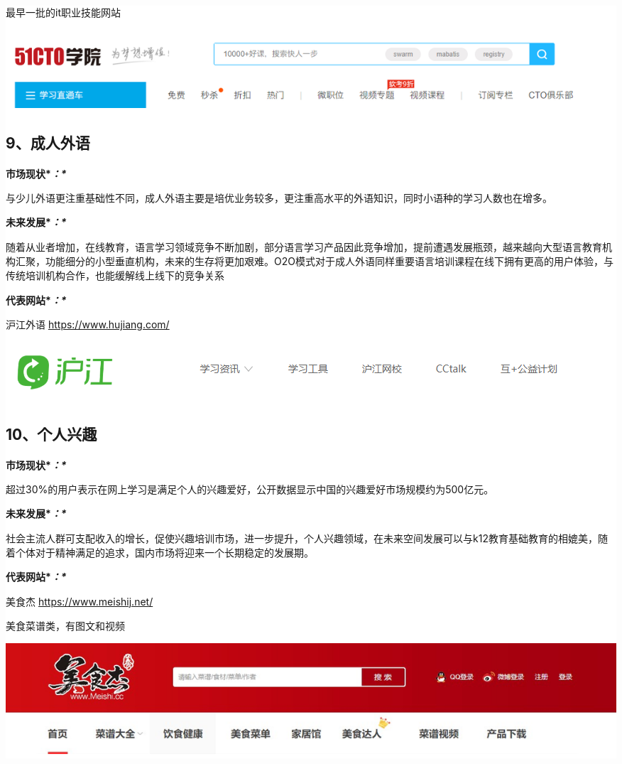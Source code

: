最早一批的it职业技能网站

![img](./assets/9284191b-b033-47d0-b2d6-0a7eb387ffe0-1720535579935-13.png)

## 9、成人外语

**市场现状\**：\****

与少儿外语更注重基础性不同，成人外语主要是培优业务较多，更注重高水平的外语知识，同时小语种的学习人数也在增多。

**未来发展\**：\****

随着从业者增加，在线教育，语言学习领域竞争不断加剧，部分语言学习产品因此竞争增加，提前遭遇发展瓶颈，越来越向大型语言教育机构汇聚，功能细分的小型垂直机构，未来的生存将更加艰难。O2O模式对于成人外语同样重要语言培训课程在线下拥有更高的用户体验，与传统培训机构合作，也能缓解线上线下的竞争关系

**代表网站\**：\****

沪江外语 https://www.hujiang.com/

![img](./assets/75bdc480-0528-4ac4-8b6c-a4c1840f221d-1720535587025-15.png)

## 10、个人兴趣

**市场现状\**：\****

超过30%的用户表示在网上学习是满足个人的兴趣爱好，公开数据显示中国的兴趣爱好市场规模约为500亿元。

**未来发展\**：\****

社会主流人群可支配收入的增长，促使兴趣培训市场，进一步提升，个人兴趣领域，在未来空间发展可以与k12教育基础教育的相媲美，随着个体对于精神满足的追求，国内市场将迎来一个长期稳定的发展期。

**代表网站\**：\****

美食杰 https://www.meishij.net/

美食菜谱类，有图文和视频

![img](./assets/af026459-4f09-4b67-8871-04101ad5b47c-1720535594846-17.jpg)
